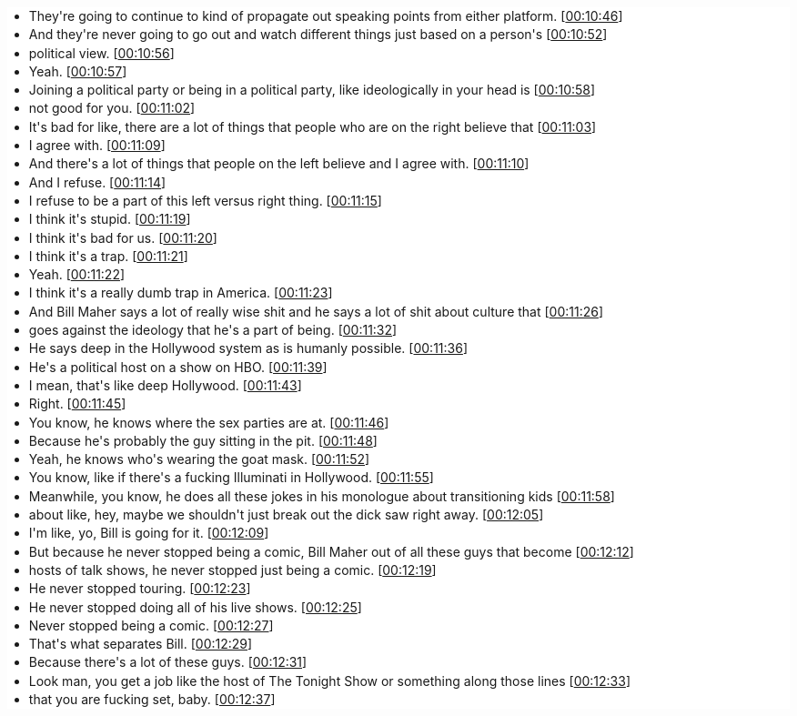 *  They're going to continue to kind of propagate out speaking points from either platform. [[00:10:46](https://www.youtube.com/watch?v=YZdgDQJZlrI&t=646.76s)]
*  And they're never going to go out and watch different things just based on a person's [[00:10:52](https://www.youtube.com/watch?v=YZdgDQJZlrI&t=652.28s)]
*  political view. [[00:10:56](https://www.youtube.com/watch?v=YZdgDQJZlrI&t=656.2s)]
*  Yeah. [[00:10:57](https://www.youtube.com/watch?v=YZdgDQJZlrI&t=657.2s)]
*  Joining a political party or being in a political party, like ideologically in your head is [[00:10:58](https://www.youtube.com/watch?v=YZdgDQJZlrI&t=658.2s)]
*  not good for you. [[00:11:02](https://www.youtube.com/watch?v=YZdgDQJZlrI&t=662.58s)]
*  It's bad for like, there are a lot of things that people who are on the right believe that [[00:11:03](https://www.youtube.com/watch?v=YZdgDQJZlrI&t=663.78s)]
*  I agree with. [[00:11:09](https://www.youtube.com/watch?v=YZdgDQJZlrI&t=669.3199999999999s)]
*  And there's a lot of things that people on the left believe and I agree with. [[00:11:10](https://www.youtube.com/watch?v=YZdgDQJZlrI&t=670.3199999999999s)]
*  And I refuse. [[00:11:14](https://www.youtube.com/watch?v=YZdgDQJZlrI&t=674.14s)]
*  I refuse to be a part of this left versus right thing. [[00:11:15](https://www.youtube.com/watch?v=YZdgDQJZlrI&t=675.64s)]
*  I think it's stupid. [[00:11:19](https://www.youtube.com/watch?v=YZdgDQJZlrI&t=679.04s)]
*  I think it's bad for us. [[00:11:20](https://www.youtube.com/watch?v=YZdgDQJZlrI&t=680.6s)]
*  I think it's a trap. [[00:11:21](https://www.youtube.com/watch?v=YZdgDQJZlrI&t=681.6s)]
*  Yeah. [[00:11:22](https://www.youtube.com/watch?v=YZdgDQJZlrI&t=682.6s)]
*  I think it's a really dumb trap in America. [[00:11:23](https://www.youtube.com/watch?v=YZdgDQJZlrI&t=683.6s)]
*  And Bill Maher says a lot of really wise shit and he says a lot of shit about culture that [[00:11:26](https://www.youtube.com/watch?v=YZdgDQJZlrI&t=686.06s)]
*  goes against the ideology that he's a part of being. [[00:11:32](https://www.youtube.com/watch?v=YZdgDQJZlrI&t=692.36s)]
*  He says deep in the Hollywood system as is humanly possible. [[00:11:36](https://www.youtube.com/watch?v=YZdgDQJZlrI&t=696.68s)]
*  He's a political host on a show on HBO. [[00:11:39](https://www.youtube.com/watch?v=YZdgDQJZlrI&t=699.84s)]
*  I mean, that's like deep Hollywood. [[00:11:43](https://www.youtube.com/watch?v=YZdgDQJZlrI&t=703.32s)]
*  Right. [[00:11:45](https://www.youtube.com/watch?v=YZdgDQJZlrI&t=705.44s)]
*  You know, he knows where the sex parties are at. [[00:11:46](https://www.youtube.com/watch?v=YZdgDQJZlrI&t=706.44s)]
*  Because he's probably the guy sitting in the pit. [[00:11:48](https://www.youtube.com/watch?v=YZdgDQJZlrI&t=708.76s)]
*  Yeah, he knows who's wearing the goat mask. [[00:11:52](https://www.youtube.com/watch?v=YZdgDQJZlrI&t=712.64s)]
*  You know, like if there's a fucking Illuminati in Hollywood. [[00:11:55](https://www.youtube.com/watch?v=YZdgDQJZlrI&t=715.6s)]
*  Meanwhile, you know, he does all these jokes in his monologue about transitioning kids [[00:11:58](https://www.youtube.com/watch?v=YZdgDQJZlrI&t=718.84s)]
*  about like, hey, maybe we shouldn't just break out the dick saw right away. [[00:12:05](https://www.youtube.com/watch?v=YZdgDQJZlrI&t=725.08s)]
*  I'm like, yo, Bill is going for it. [[00:12:09](https://www.youtube.com/watch?v=YZdgDQJZlrI&t=729.12s)]
*  But because he never stopped being a comic, Bill Maher out of all these guys that become [[00:12:12](https://www.youtube.com/watch?v=YZdgDQJZlrI&t=732.4s)]
*  hosts of talk shows, he never stopped just being a comic. [[00:12:19](https://www.youtube.com/watch?v=YZdgDQJZlrI&t=739.12s)]
*  He never stopped touring. [[00:12:23](https://www.youtube.com/watch?v=YZdgDQJZlrI&t=743.3199999999999s)]
*  He never stopped doing all of his live shows. [[00:12:25](https://www.youtube.com/watch?v=YZdgDQJZlrI&t=745.06s)]
*  Never stopped being a comic. [[00:12:27](https://www.youtube.com/watch?v=YZdgDQJZlrI&t=747.98s)]
*  That's what separates Bill. [[00:12:29](https://www.youtube.com/watch?v=YZdgDQJZlrI&t=749.86s)]
*  Because there's a lot of these guys. [[00:12:31](https://www.youtube.com/watch?v=YZdgDQJZlrI&t=751.62s)]
*  Look man, you get a job like the host of The Tonight Show or something along those lines [[00:12:33](https://www.youtube.com/watch?v=YZdgDQJZlrI&t=753.64s)]
*  that you are fucking set, baby. [[00:12:37](https://www.youtube.com/watch?v=YZdgDQJZlrI&t=757.6s)]